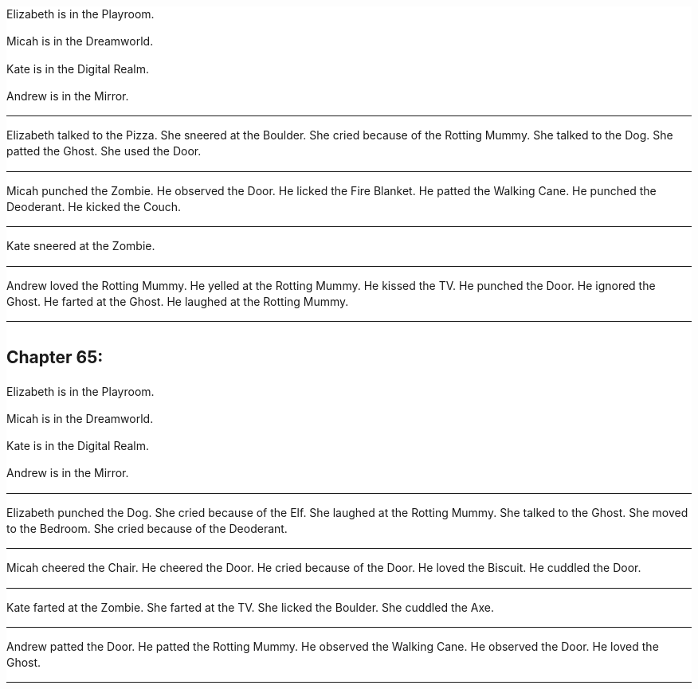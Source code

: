 Elizabeth is in the Playroom.

Micah is in the Dreamworld.

Kate is in the Digital Realm.

Andrew is in the Mirror.



---

Elizabeth talked to the Pizza. She sneered at the Boulder. She cried because of the Rotting Mummy. She talked to the Dog. She patted the Ghost. She used the Door.

---

Micah punched the Zombie. He observed the Door. He licked the Fire Blanket. He patted the Walking Cane. He punched the Deoderant. He kicked the Couch.

---

Kate sneered at the Zombie.

---

Andrew loved the Rotting Mummy. He yelled at the Rotting Mummy. He kissed the TV. He punched the Door. He ignored the Ghost. He farted at the Ghost. He laughed at the Rotting Mummy.

---

## Chapter 65:

Elizabeth is in the Playroom.

Micah is in the Dreamworld.

Kate is in the Digital Realm.

Andrew is in the Mirror.



---

Elizabeth punched the Dog. She cried because of the Elf. She laughed at the Rotting Mummy. She talked to the Ghost. She moved to the Bedroom. She cried because of the Deoderant.

---

Micah cheered the Chair. He cheered the Door. He cried because of the Door. He loved the Biscuit. He cuddled the Door.

---

Kate farted at the Zombie. She farted at the TV. She licked the Boulder. She cuddled the Axe.

---

Andrew patted the Door. He patted the Rotting Mummy. He observed the Walking Cane. He observed the Door. He loved the Ghost.

---